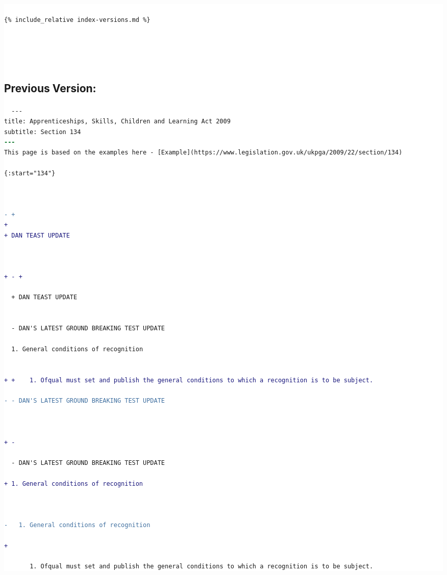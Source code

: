 ```

{% include_relative index-versions.md %}





```

## Previous Version:

```diff
  ---
title: Apprenticeships, Skills, Children and Learning Act 2009
subtitle: Section 134
---
This page is based on the examples here - [Example](https://www.legislation.gov.uk/ukpga/2009/22/section/134)

{:start="134"}



- + 
+ 
+ DAN TEAST UPDATE 

  

+ - + 

  + DAN TEAST UPDATE 


  - DAN'S LATEST GROUND BREAKING TEST UPDATE 

  1. General conditions of recognition


+ +    1. Ofqual must set and publish the general conditions to which a recognition is to be subject.

- - DAN'S LATEST GROUND BREAKING TEST UPDATE 

  

+ - 

  - DAN'S LATEST GROUND BREAKING TEST UPDATE 

+ 1. General conditions of recognition

  

-   1. General conditions of recognition

+ 

       1. Ofqual must set and publish the general conditions to which a recognition is to be subject.


```